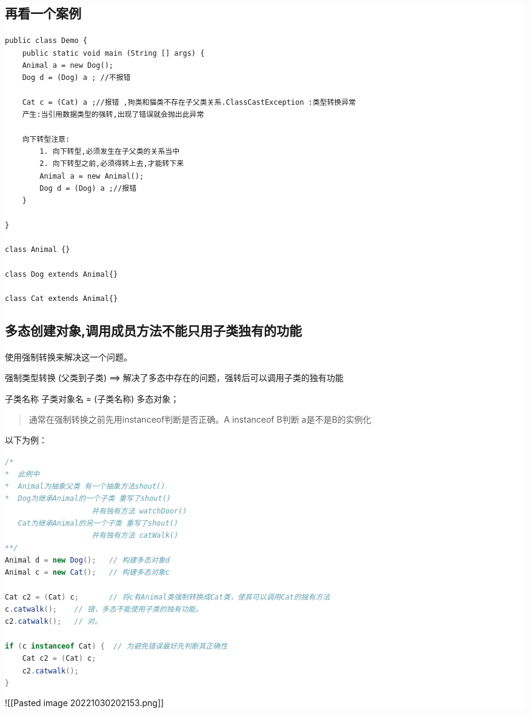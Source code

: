 ## 再看一个案例

```text
public class Demo {
    public static void main (String [] args) {
    Animal a = new Dog();
    Dog d = (Dog) a ; //不报错

    Cat c = (Cat) a ;//报错 ,狗类和猫类不存在子父类关系.ClassCastException :类型转换异常
    产生:当引用数据类型的强转,出现了错误就会抛出此异常

    向下转型注意:
        1. 向下转型,必须发生在子父类的关系当中
        2. 向下转型之前,必须得转上去,才能转下来 
        Animal a = new Animal();
        Dog d = (Dog) a ;//报错
    }

}

class Animal {}

class Dog extends Animal{}

class Cat extends Animal{}
```

## 多态创建对象,调用成员方法不能只用子类独有的功能

使用强制转换来解决这一个问题。

强制类型转换 (父类到子类) ==> 解决了多态中存在的问题，强转后可以调用子类的独有功能

子类名称 子类对象名 = (子类名称) 多态对象；

> 通常在强制转换之前先用instanceof判断是否正确。A instanceof B判断 a是不是B的实例化

以下为例：

```java
/*
*  此例中
*  Animal为抽象父类 有一个抽象方法shout()
*  Dog为继承Animal的一个子类 重写了shout()
                    并有独有方法 watchDoor()
   Cat为继承Animal的另一个子类 重写了shout()
                    并有独有方法 catWalk()
**/
Animal d = new Dog();   // 构建多态对象d
Animal c = new Cat();   // 构建多态对象c

Cat c2 = (Cat) c;       // 将c有Animal类强制转换成Cat类，使其可以调用Cat的独有方法
c.catwalk();    // 错，多态不能使用子类的独有功能。
c2.catwalk();   // 对。

if (c instanceof Cat) {  // 为避免错误最好先判断其正确性
    Cat c2 = (Cat) c; 
    c2.catwalk();
}
```
![[Pasted image 20221030202153.png]]
